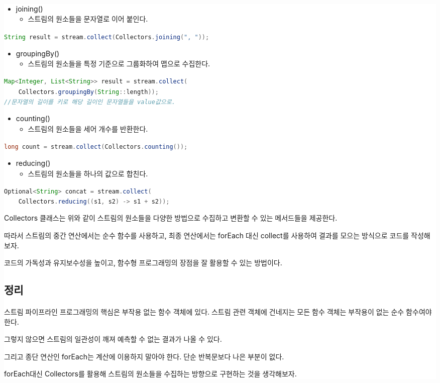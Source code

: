 - joining()
	- 스트림의 원소들을 문자열로 이어 붙인다.

```java
String result = stream.collect(Collectors.joining(", "));
```

- groupingBy()
	- 스트림의 원소들을 특정 기준으로 그룹화하여 맵으로 수집한다.

```java
Map<Integer, List<String>> result = stream.collect(
	Collectors.groupingBy(String::length));
//문자열의 길이를 키로 해당 길이인 문자열들을 value값으로.
```

- counting()
	- 스트림의 원소들을 세어 개수를 반환한다.

```java
long count = stream.collect(Collectors.counting());
```

- reducing()
	- 스트림의 원소들을 하나의 값으로 합친다.

```java
Optional<String> concat = stream.collect(
	Collectors.reducing((s1, s2) -> s1 + s2));
``` 

Collectors 클래스는 위와 같이 스트림의 원소들을 다양한 방법으로 수집하고 변환할 수 있는 메서드들을 제공한다.

 따라서 스트림의 중간 연산에서는 순수 함수를 사용하고, 최종 연산에서는 forEach 대신 collect를 사용하여 결과를 모으는 방식으로 코드를 작성해보자. 

코드의 가독성과 유지보수성을 높이고, 함수형 프로그래밍의 장점을 잘 활용할 수 있는 방법이다.

## 정리

스트림 파이프라인 프로그래밍의 핵심은 부작용 없는 함수 객체에 있다. 스트림 관련 객체에 건네지는 모든 함수 객체는 부작용이 없는 순수 함수여야 한다.

그렇지 않으면 스트림의 일관성이 깨져 예측할 수 없는 결과가 나올 수 있다.

그리고 종단 연산인 forEach는 계산에 이용하지 말아야 한다. 단순 반복문보다 나은 부분이 없다.

forEach대신 Collectors를 활용해 스트림의 원소들을 수집하는 방향으로 구현하는 것을 생각해보자.